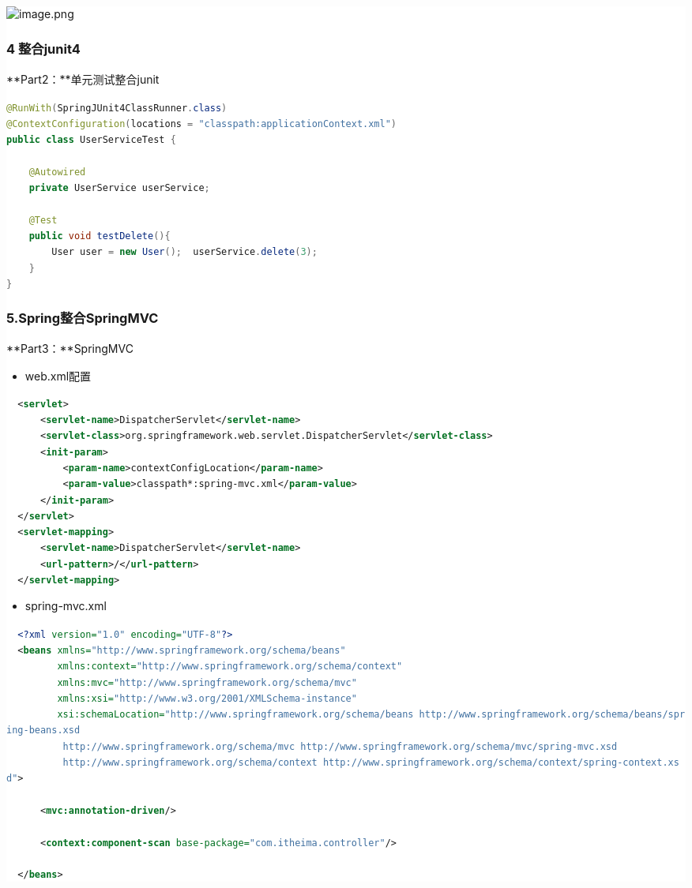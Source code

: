 
![image.png](https://cdn.jsdelivr.net/gh/Control-body/tuChuang/2022/04/image-7daa3c72b5964ef39284ea2955702455.png)
### 4 整合junit4

**Part2：**单元测试整合junit

```java
@RunWith(SpringJUnit4ClassRunner.class)  
@ContextConfiguration(locations = "classpath:applicationContext.xml")  
public class UserServiceTest {

    @Autowired
    private UserService userService;

    @Test
    public void testDelete(){  
        User user = new User();  userService.delete(3);
    }
}

```



### 5.Spring整合SpringMVC

**Part3：**SpringMVC

* web.xml配置

```xml
  <servlet>
      <servlet-name>DispatcherServlet</servlet-name>
      <servlet-class>org.springframework.web.servlet.DispatcherServlet</servlet-class>
      <init-param>
          <param-name>contextConfigLocation</param-name>
          <param-value>classpath*:spring-mvc.xml</param-value>
      </init-param>
  </servlet>
  <servlet-mapping>
      <servlet-name>DispatcherServlet</servlet-name>
      <url-pattern>/</url-pattern>
  </servlet-mapping>
```

* spring-mvc.xml

```xml
  <?xml version="1.0" encoding="UTF-8"?>
  <beans xmlns="http://www.springframework.org/schema/beans"
         xmlns:context="http://www.springframework.org/schema/context"
         xmlns:mvc="http://www.springframework.org/schema/mvc"
         xmlns:xsi="http://www.w3.org/2001/XMLSchema-instance"
         xsi:schemaLocation="http://www.springframework.org/schema/beans http://www.springframework.org/schema/beans/spring-beans.xsd
          http://www.springframework.org/schema/mvc http://www.springframework.org/schema/mvc/spring-mvc.xsd
          http://www.springframework.org/schema/context http://www.springframework.org/schema/context/spring-context.xsd">
  
      <mvc:annotation-driven/>
  
      <context:component-scan base-package="com.itheima.controller"/>
  
  </beans>
```

